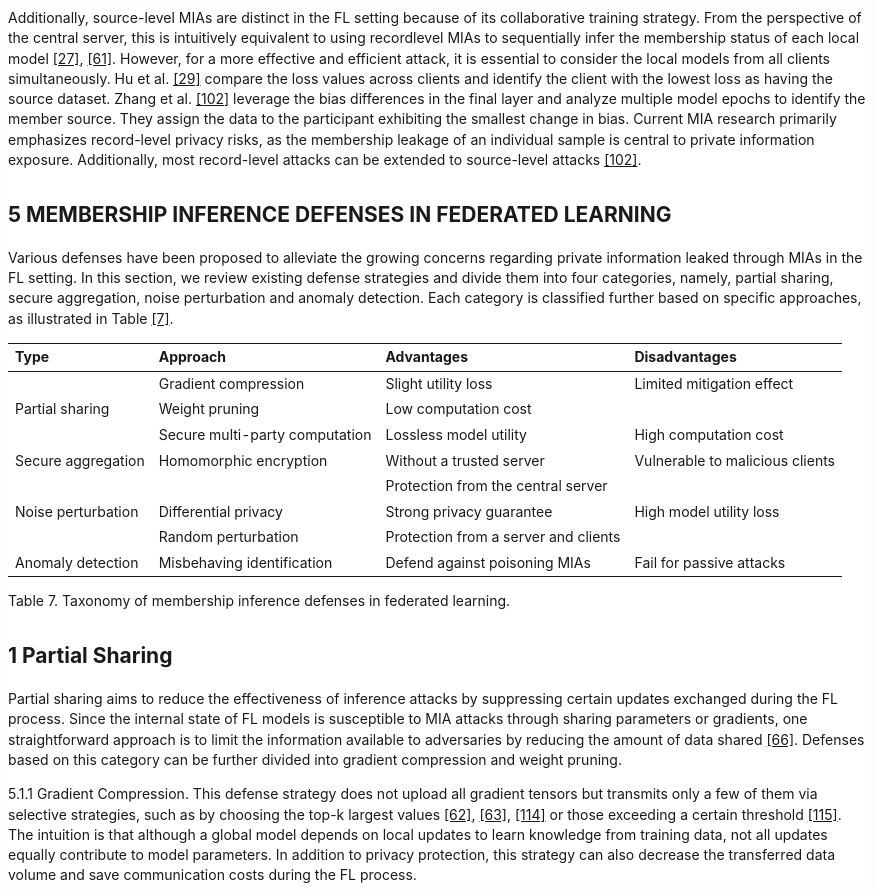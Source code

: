 Additionally, source-level MIAs are distinct in the FL setting because of its collaborative training strategy. From the perspective of the central server, this is intuitively equivalent to using recordlevel MIAs to sequentially infer the membership status of each local model [[27]](#ref-27), [[61]](#ref-61). However, for a more effective and efficient attack, it is essential to consider the local models from all clients simultaneously. Hu et al. [[29]](#ref-29) compare the loss values across clients and identify the client with the lowest loss as having the source dataset. Zhang et al. [[102]](#ref-102) leverage the bias differences in the final layer and analyze multiple model epochs to identify the member source. They assign the data to the participant exhibiting the smallest change in bias. Current MIA research primarily emphasizes record-level privacy risks, as the membership leakage of an individual sample is central to private information exposure. Additionally, most record-level attacks can be extended to source-level attacks [[102]](#ref-102).

## <a id="ref-section-5"></a>5 MEMBERSHIP INFERENCE DEFENSES IN FEDERATED LEARNING

Various defenses have been proposed to alleviate the growing concerns regarding private information leaked through MIAs in the FL setting. In this section, we review existing defense strategies and divide them into four categories, namely, partial sharing, secure aggregation, noise perturbation and anomaly detection. Each category is classified further based on specific approaches, as illustrated in Table [[7]](#ref-table-7).

| Type | Approach | Advantages | Disadvantages |
|:-------------------|:------------------------------------------------------|:-------------------------------------------------------------|:--------------------------------|
| | Gradient compression | Slight utility loss | Limited mitigation effect |
| Partial sharing | Weight pruning | Low computation cost | |
| | Secure multi-party computation | Lossless model utility | High computation cost |
| Secure aggregation | Homomorphic encryption | Without a trusted server | Vulnerable to malicious clients |
| | | Protection from the central server | |
| Noise perturbation | Differential privacy | Strong privacy guarantee | High model utility loss |
| | Random perturbation | Protection from a server and clients | |
| Anomaly detection | Misbehaving identification | Defend against poisoning MIAs | Fail for passive attacks |

<a id="ref-table-7"></a>Table 7. Taxonomy of membership inference defenses in federated learning.

## 1 Partial Sharing

Partial sharing aims to reduce the effectiveness of inference attacks by suppressing certain updates exchanged during the FL process. Since the internal state of FL models is susceptible to MIA attacks through sharing parameters or gradients, one straightforward approach is to limit the information available to adversaries by reducing the amount of data shared [[66]](#ref-66). Defenses based on this category can be further divided into gradient compression and weight pruning.

5.1.1 Gradient Compression. This defense strategy does not upload all gradient tensors but transmits only a few of them via selective strategies, such as by choosing the top-k largest values [[62]](#ref-62), [[63]](#ref-63), [[114]](#ref-114) or those exceeding a certain threshold [[115]](#ref-115). The intuition is that although a global model depends on local updates to learn knowledge from training data, not all updates equally contribute to model parameters. In addition to privacy protection, this strategy can also decrease the transferred data volume and save communication costs during the FL process.
